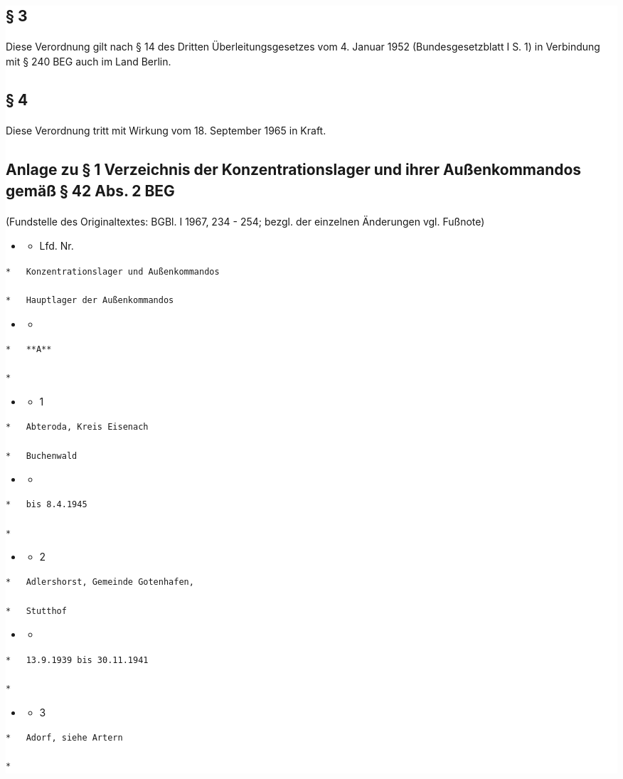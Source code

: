 
## § 3

Diese Verordnung gilt nach § 14 des Dritten Überleitungsgesetzes vom
4\. Januar 1952 (Bundesgesetzblatt I S. 1) in Verbindung mit § 240 BEG
auch im Land Berlin.


## § 4

Diese Verordnung tritt mit Wirkung vom 18. September 1965 in Kraft.


## Anlage zu § 1 Verzeichnis der Konzentrationslager und ihrer Außenkommandos gemäß § 42 Abs. 2 BEG

(Fundstelle des Originaltextes: BGBl. I 1967, 234 - 254;
bezgl. der einzelnen Änderungen vgl. Fußnote)

*    *   Lfd. Nr.

    *   Konzentrationslager und Außenkommandos

    *   Hauptlager der Außenkommandos


*    *
    *   **A**

    *

*    *   1

    *   Abteroda, Kreis Eisenach

    *   Buchenwald


*    *
    *   bis 8.4.1945

    *

*    *   2

    *   Adlershorst, Gemeinde Gotenhafen,

    *   Stutthof


*    *
    *   13.9.1939 bis 30.11.1941

    *

*    *   3

    *   Adorf, siehe Artern

    *
